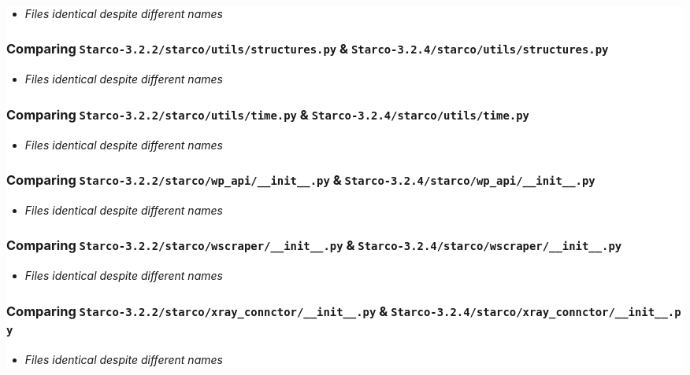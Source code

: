  * *Files identical despite different names*

### Comparing `Starco-3.2.2/starco/utils/structures.py` & `Starco-3.2.4/starco/utils/structures.py`

 * *Files identical despite different names*

### Comparing `Starco-3.2.2/starco/utils/time.py` & `Starco-3.2.4/starco/utils/time.py`

 * *Files identical despite different names*

### Comparing `Starco-3.2.2/starco/wp_api/__init__.py` & `Starco-3.2.4/starco/wp_api/__init__.py`

 * *Files identical despite different names*

### Comparing `Starco-3.2.2/starco/wscraper/__init__.py` & `Starco-3.2.4/starco/wscraper/__init__.py`

 * *Files identical despite different names*

### Comparing `Starco-3.2.2/starco/xray_connctor/__init__.py` & `Starco-3.2.4/starco/xray_connctor/__init__.py`

 * *Files identical despite different names*

